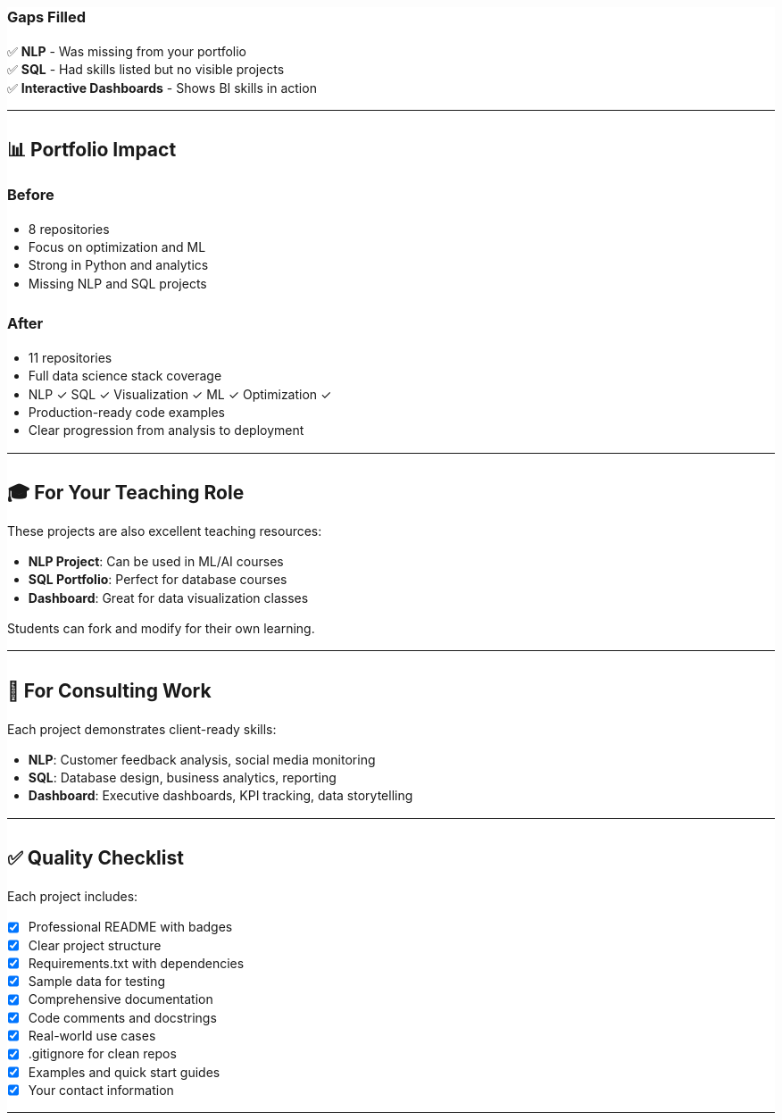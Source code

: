 ### Gaps Filled

✅ **NLP** - Was missing from your portfolio  
✅ **SQL** - Had skills listed but no visible projects  
✅ **Interactive Dashboards** - Shows BI skills in action  

---

## 📊 Portfolio Impact

### Before
- 8 repositories
- Focus on optimization and ML
- Strong in Python and analytics
- Missing NLP and SQL projects

### After
- 11 repositories
- Full data science stack coverage
- NLP ✓ SQL ✓ Visualization ✓ ML ✓ Optimization ✓
- Production-ready code examples
- Clear progression from analysis to deployment

---

## 🎓 For Your Teaching Role

These projects are also excellent teaching resources:
- **NLP Project**: Can be used in ML/AI courses
- **SQL Portfolio**: Perfect for database courses
- **Dashboard**: Great for data visualization classes

Students can fork and modify for their own learning.

---

## 💼 For Consulting Work

Each project demonstrates client-ready skills:
- **NLP**: Customer feedback analysis, social media monitoring
- **SQL**: Database design, business analytics, reporting
- **Dashboard**: Executive dashboards, KPI tracking, data storytelling

---

## ✅ Quality Checklist

Each project includes:
- [x] Professional README with badges
- [x] Clear project structure
- [x] Requirements.txt with dependencies
- [x] Sample data for testing
- [x] Comprehensive documentation
- [x] Code comments and docstrings
- [x] Real-world use cases
- [x] .gitignore for clean repos
- [x] Examples and quick start guides
- [x] Your contact information

---